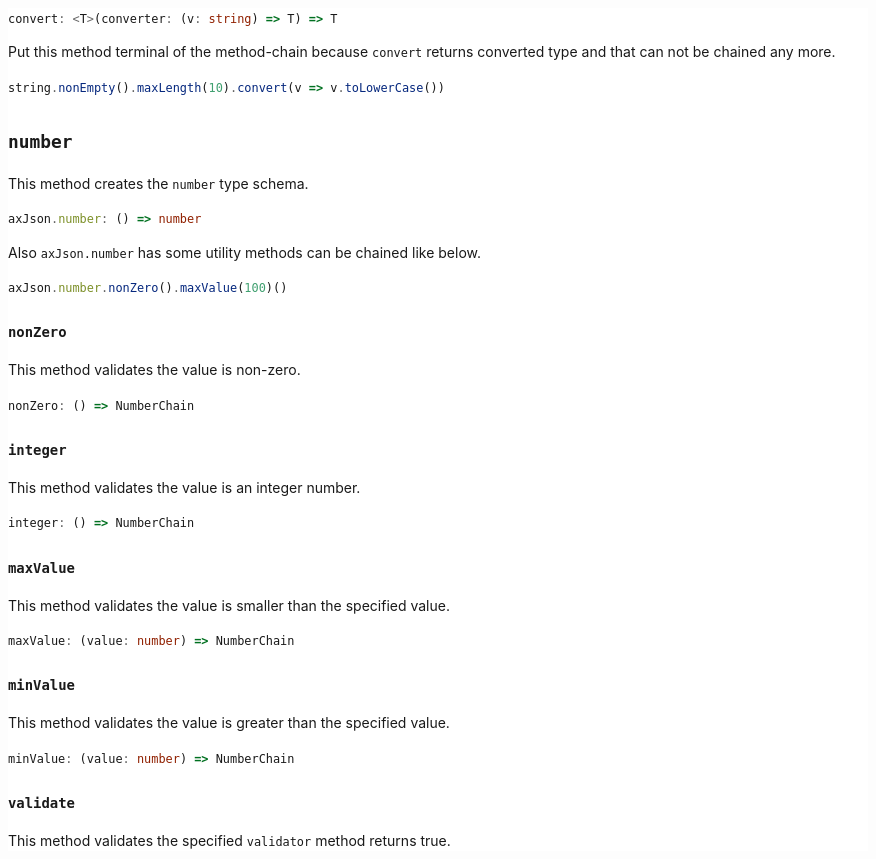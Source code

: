 ```typescript
convert: <T>(converter: (v: string) => T) => T
```

Put this method terminal of the method-chain because `convert` returns converted type and that can not be chained any more.

```typescript
string.nonEmpty().maxLength(10).convert(v => v.toLowerCase())
```

## `number`

This method creates the `number` type schema.

```typescript
axJson.number: () => number
```

Also `axJson.number` has some utility methods can be chained like below.
```typescript
axJson.number.nonZero().maxValue(100)()
```

### `nonZero`

This method validates the value is non-zero.

```typescript
nonZero: () => NumberChain
```

### `integer`

This method validates the value is an integer number.

```typescript
integer: () => NumberChain
```

### `maxValue`

This method validates the value is smaller than the specified value.

```typescript
maxValue: (value: number) => NumberChain
```

### `minValue`

This method validates the value is greater than the specified value.

```typescript
minValue: (value: number) => NumberChain
```

### `validate`

This method validates the specified `validator` method returns true.
